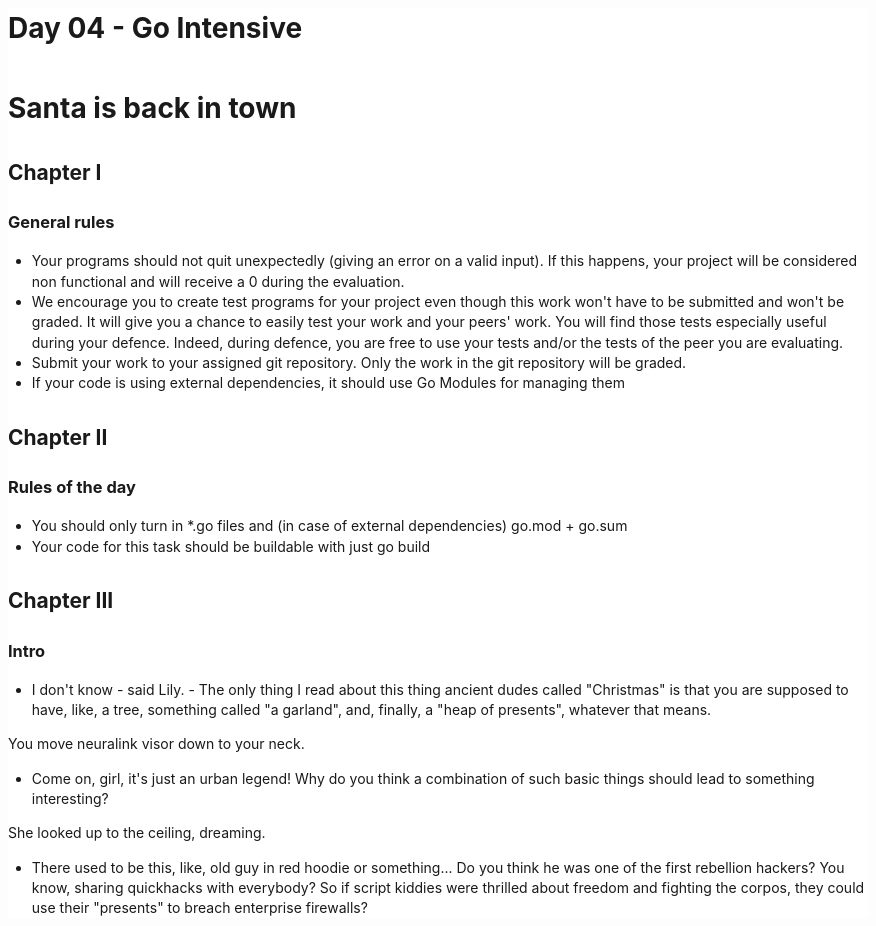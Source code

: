 # Day 04 - Go Intensive
# Santa is back in town

## Chapter I
### General rules

- Your programs should not quit unexpectedly (giving an error on a valid input).
  If this happens, your project will be considered non functional and will
  receive a 0 during the evaluation.
- We encourage you to create test programs for your project even though this
  work won't have to be submitted and won't be graded. It will give you a
  chance to easily test your work and your peers' work. You will find those
  tests especially useful during your defence. Indeed, during defence, you
  are free to use your tests and/or the tests of the peer you are evaluating.
- Submit your work to your assigned git repository. Only the work in the git
  repository will be graded.
- If your code is using external dependencies, it should use Go Modules
  for managing them


## Chapter II
### Rules of the day

- You should only turn in *.go files and (in case of external dependencies)
  go.mod + go.sum
- Your code for this task should be buildable with just go build


## Chapter III
### Intro

- I don't know - said Lily. - The only thing I read about this thing ancient
  dudes called "Christmas" is that you are supposed to have, like, a tree,
  something called "a garland", and, finally, a "heap of presents", whatever
  that means.

You move neuralink visor down to your neck.

- Come on, girl, it's just an urban legend! Why do you think a combination
  of such basic things should lead to something interesting?

She looked up to the ceiling, dreaming.

- There used to be this, like, old guy in red hoodie or something...
  Do you think he was one of the first rebellion hackers? You know, sharing
  quickhacks with everybody? So if script kiddies were thrilled about freedom
  and fighting the corpos, they could use their "presents" to breach enterprise
  firewalls?
